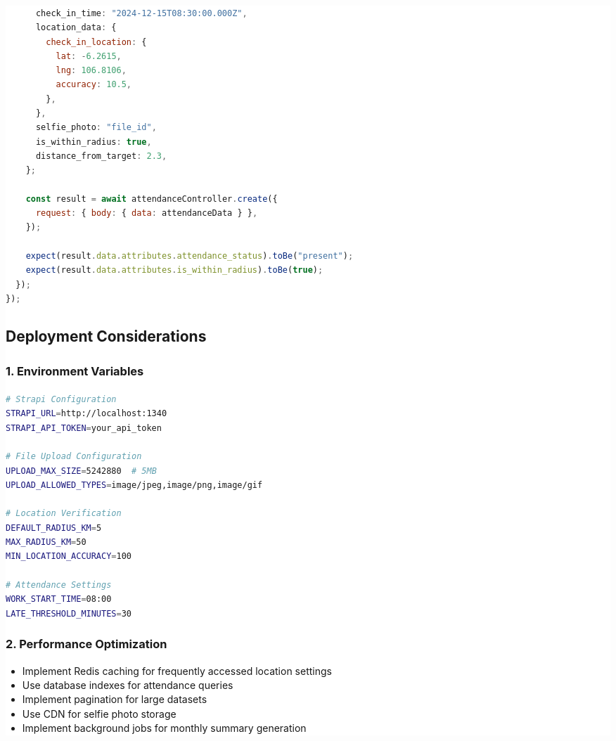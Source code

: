 ```javascript
      check_in_time: "2024-12-15T08:30:00.000Z",
      location_data: {
        check_in_location: {
          lat: -6.2615,
          lng: 106.8106,
          accuracy: 10.5,
        },
      },
      selfie_photo: "file_id",
      is_within_radius: true,
      distance_from_target: 2.3,
    };

    const result = await attendanceController.create({
      request: { body: { data: attendanceData } },
    });

    expect(result.data.attributes.attendance_status).toBe("present");
    expect(result.data.attributes.is_within_radius).toBe(true);
  });
});
```

## Deployment Considerations

### 1. Environment Variables

```bash
# Strapi Configuration
STRAPI_URL=http://localhost:1340
STRAPI_API_TOKEN=your_api_token

# File Upload Configuration
UPLOAD_MAX_SIZE=5242880  # 5MB
UPLOAD_ALLOWED_TYPES=image/jpeg,image/png,image/gif

# Location Verification
DEFAULT_RADIUS_KM=5
MAX_RADIUS_KM=50
MIN_LOCATION_ACCURACY=100

# Attendance Settings
WORK_START_TIME=08:00
LATE_THRESHOLD_MINUTES=30
```

### 2. Performance Optimization

- Implement Redis caching for frequently accessed location settings
- Use database indexes for attendance queries
- Implement pagination for large datasets
- Use CDN for selfie photo storage
- Implement background jobs for monthly summary generation
